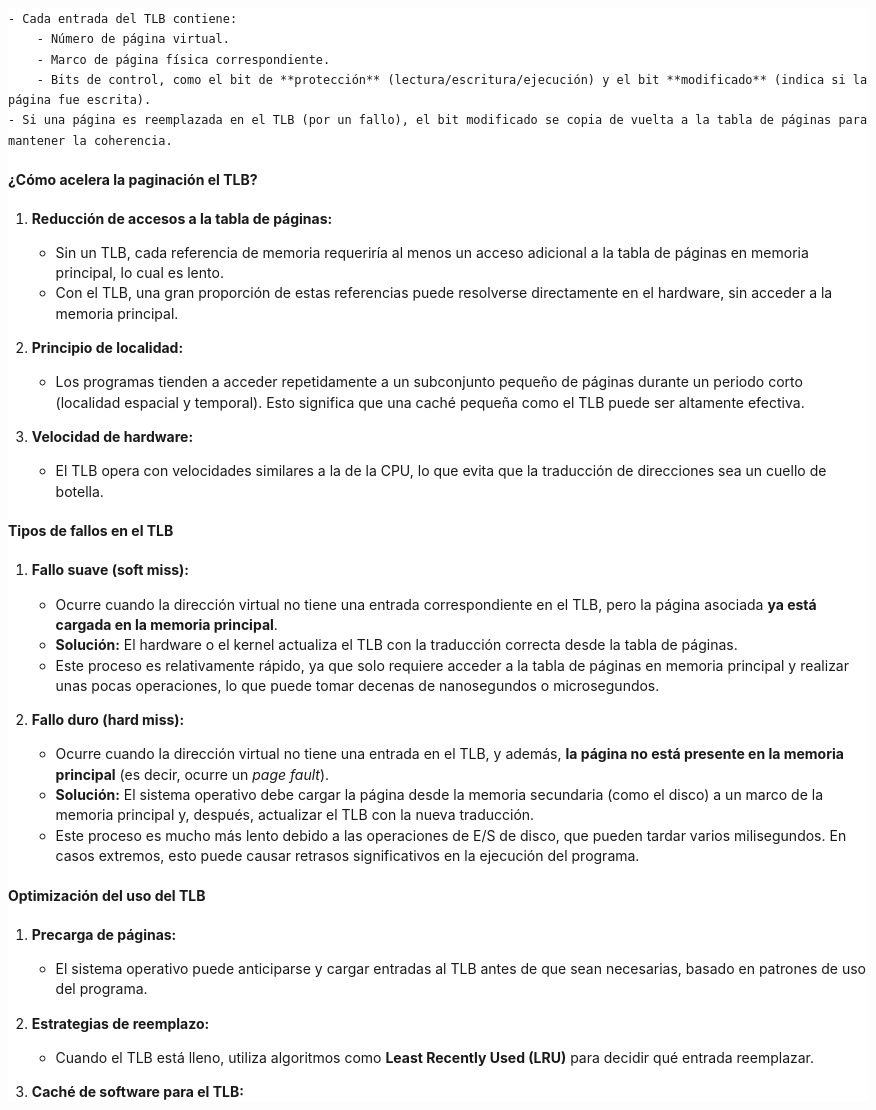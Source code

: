     - Cada entrada del TLB contiene:
        - Número de página virtual.
        - Marco de página física correspondiente.
        - Bits de control, como el bit de **protección** (lectura/escritura/ejecución) y el bit **modificado** (indica si la página fue escrita).
    - Si una página es reemplazada en el TLB (por un fallo), el bit modificado se copia de vuelta a la tabla de páginas para mantener la coherencia.

#### **¿Cómo acelera la paginación el TLB?**
1. **Reducción de accesos a la tabla de páginas:**
    
    - Sin un TLB, cada referencia de memoria requeriría al menos un acceso adicional a la tabla de páginas en memoria principal, lo cual es lento.
    - Con el TLB, una gran proporción de estas referencias puede resolverse directamente en el hardware, sin acceder a la memoria principal.
2. **Principio de localidad:**
    
    - Los programas tienden a acceder repetidamente a un subconjunto pequeño de páginas durante un periodo corto (localidad espacial y temporal). Esto significa que una caché pequeña como el TLB puede ser altamente efectiva.
3. **Velocidad de hardware:**
    
    - El TLB opera con velocidades similares a la de la CPU, lo que evita que la traducción de direcciones sea un cuello de botella.


#### **Tipos de fallos en el TLB**
1. **Fallo suave (soft miss):**
    
    - Ocurre cuando la dirección virtual no tiene una entrada correspondiente en el TLB, pero la página asociada **ya está cargada en la memoria principal**.
    - **Solución:** El hardware o el kernel actualiza el TLB con la traducción correcta desde la tabla de páginas.
    - Este proceso es relativamente rápido, ya que solo requiere acceder a la tabla de páginas en memoria principal y realizar unas pocas operaciones, lo que puede tomar decenas de nanosegundos o microsegundos.
2. **Fallo duro (hard miss):**
    
    - Ocurre cuando la dirección virtual no tiene una entrada en el TLB, y además, **la página no está presente en la memoria principal** (es decir, ocurre un _page fault_).
    - **Solución:** El sistema operativo debe cargar la página desde la memoria secundaria (como el disco) a un marco de la memoria principal y, después, actualizar el TLB con la nueva traducción.
    - Este proceso es mucho más lento debido a las operaciones de E/S de disco, que pueden tardar varios milisegundos. En casos extremos, esto puede causar retrasos significativos en la ejecución del programa.


#### **Optimización del uso del TLB**
1. **Precarga de páginas:**
    
    - El sistema operativo puede anticiparse y cargar entradas al TLB antes de que sean necesarias, basado en patrones de uso del programa.
2. **Estrategias de reemplazo:**
    
    - Cuando el TLB está lleno, utiliza algoritmos como **Least Recently Used (LRU)** para decidir qué entrada reemplazar.
3. **Caché de software para el TLB:**
    